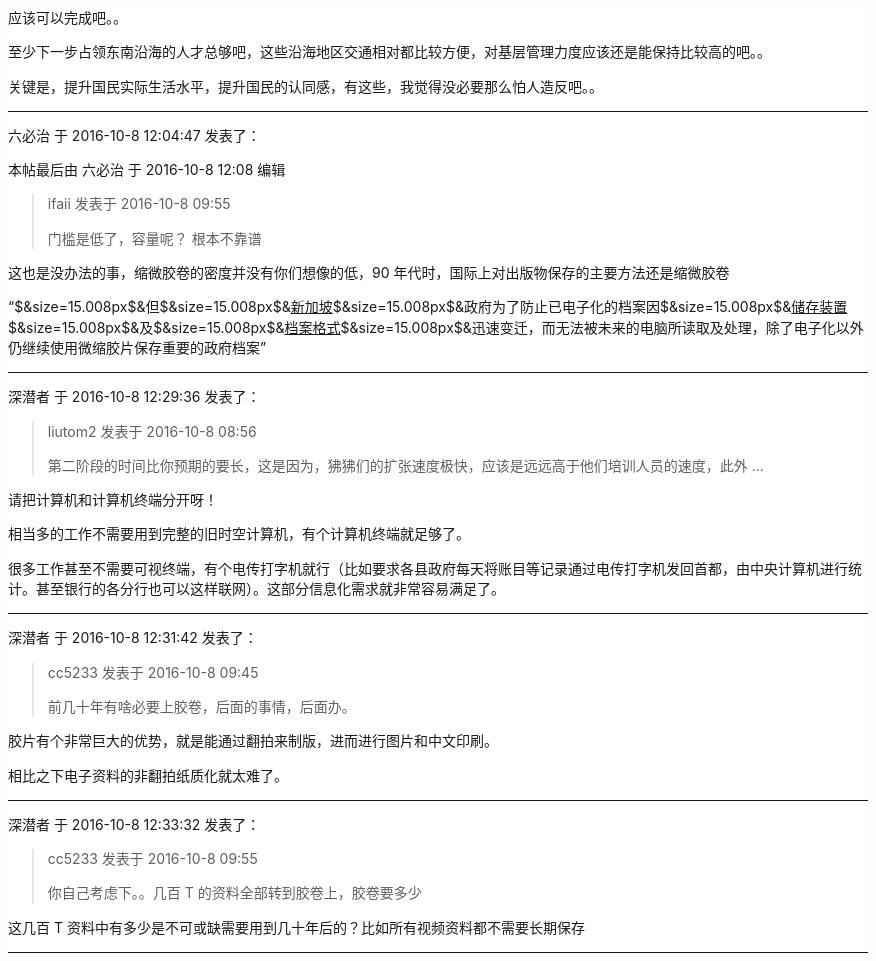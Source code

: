 应该可以完成吧。。

至少下一步占领东南沿海的人才总够吧，这些沿海地区交通相对都比较方便，对基层管理力度应该还是能保持比较高的吧。。

关键是，提升国民实际生活水平，提升国民的认同感，有这些，我觉得没必要那么怕人造反吧。。

---

六必治 于 2016-10-8 12:04:47 发表了：

本帖最后由 六必治 于 2016-10-8 12:08 编辑

> ifaii 发表于 2016-10-8 09:55
>
> 门槛是低了，容量呢？ 根本不靠谱

这也是没办法的事，缩微胶卷的密度并没有你们想像的低，90 年代时，国际上对出版物保存的主要方法还是缩微胶卷

“\$&size=15.008px\$&但\$&size=15.008px\$&[新加坡](https://zh.wikipedia.org/wiki/%E6%96%B0%E5%8A%A0%E5%9D%A1)\$&size=15.008px\$&政府为了防止已电子化的档案因\$&size=15.008px\$&[储存装置](https://zh.wikipedia.org/wiki/%E5%84%B2%E5%AD%98%E8%A3%9D%E7%BD%AE)\$&size=15.008px\$&及\$&size=15.008px\$&[档案格式](https://zh.wikipedia.org/wiki/%E6%AA%94%E6%A1%88%E6%A0%BC%E5%BC%8F)\$&size=15.008px\$&迅速变迁，而无法被未来的电脑所读取及处理，除了电子化以外仍继续使用微缩胶片保存重要的政府档案”

---

深潜者 于 2016-10-8 12:29:36 发表了：

> liutom2 发表于 2016-10-8 08:56
>
> 第二阶段的时间比你预期的要长，这是因为，狒狒们的扩张速度极快，应该是远远高于他们培训人员的速度，此外 ...

请把计算机和计算机终端分开呀！

相当多的工作不需要用到完整的旧时空计算机，有个计算机终端就足够了。

很多工作甚至不需要可视终端，有个电传打字机就行（比如要求各县政府每天将账目等记录通过电传打字机发回首都，由中央计算机进行统计。甚至银行的各分行也可以这样联网）。这部分信息化需求就非常容易满足了。

---

深潜者 于 2016-10-8 12:31:42 发表了：

> cc5233 发表于 2016-10-8 09:45
>
> 前几十年有啥必要上胶卷，后面的事情，后面办。

胶片有个非常巨大的优势，就是能通过翻拍来制版，进而进行图片和中文印刷。

相比之下电子资料的非翻拍纸质化就太难了。

---

深潜者 于 2016-10-8 12:33:32 发表了：

> cc5233 发表于 2016-10-8 09:55
>
> 你自己考虑下。。几百 T 的资料全部转到胶卷上，胶卷要多少

这几百 T 资料中有多少是不可或缺需要用到几十年后的？比如所有视频资料都不需要长期保存

---
